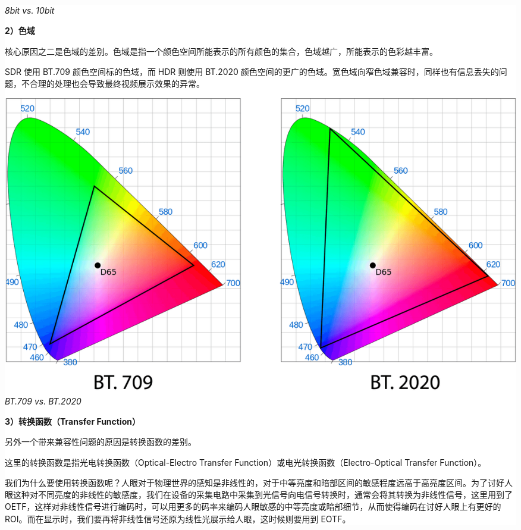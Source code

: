 _8bit vs. 10bit_





**2）色域**

核心原因之二是色域的差别。色域是指一个颜色空间所能表示的所有颜色的集合，色域越广，所能表示的色彩越丰富。

SDR 使用 BT.709 颜色空间标的色域，而 HDR 则使用 BT.2020 颜色空间的更广的色域。宽色域向窄色域兼容时，同样也有信息丢失的问题，不合理的处理也会导致最终视频展示效果的异常。

![BT.709 vs. BT.2020](assets/resource/av-experience/transcode-hdr-to-sdr-2.png)
_BT.709 vs. BT.2020_






**3）转换函数（Transfer Function）**

另外一个带来兼容性问题的原因是转换函数的差别。

这里的转换函数是指光电转换函数（Optical-Electro Transfer Function）或电光转换函数（Electro-Optical Transfer Function）。

我们为什么要使用转换函数呢？人眼对于物理世界的感知是非线性的，对于中等亮度和暗部区间的敏感程度远高于高亮度区间。为了讨好人眼这种对不同亮度的非线性的敏感度，我们在设备的采集电路中采集到光信号向电信号转换时，通常会将其转换为非线性信号，这里用到了 OETF，这样对非线性信号进行编码时，可以用更多的码率来编码人眼敏感的中等亮度或暗部细节，从而使得编码在讨好人眼上有更好的 ROI。而在显示时，我们要再将非线性信号还原为线性光展示给人眼，这时候则要用到 EOTF。

